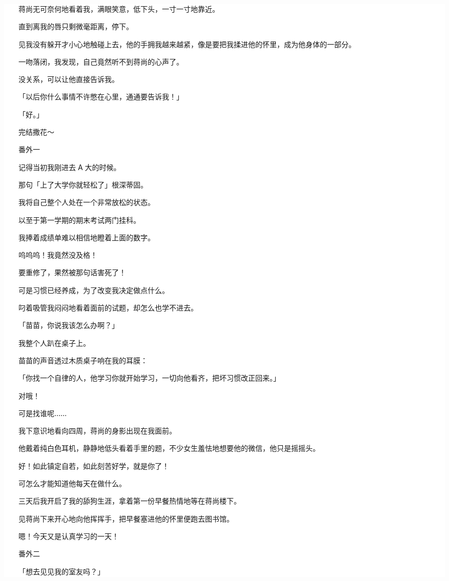 &emsp;&emsp;蒋尚无可奈何地看着我，满眼笑意，低下头，一寸一寸地靠近。  
  
&emsp;&emsp;直到离我的唇只剩微毫距离，停下。  
  
&emsp;&emsp;见我没有躲开才小心地触碰上去，他的手拥我越来越紧，像是要把我揉进他的怀里，成为他身体的一部分。  
  
&emsp;&emsp;一吻落闭，我发现，自己竟然听不到蒋尚的心声了。  
  
&emsp;&emsp;没关系，可以让他直接告诉我。  
  
&emsp;&emsp;「以后你什么事情不许憋在心里，通通要告诉我！」  
  
&emsp;&emsp;「好。」  
  
&emsp;&emsp;完结撒花～  
  
&emsp;&emsp;番外一  
  
&emsp;&emsp;记得当初我刚进去 A 大的时候。  
  
&emsp;&emsp;那句「上了大学你就轻松了」根深蒂固。  
  
&emsp;&emsp;我将自己整个人处在一个非常放松的状态。  
  
&emsp;&emsp;以至于第一学期的期末考试两门挂科。  
  
&emsp;&emsp;我捧着成绩单难以相信地瞪着上面的数字。  
  
&emsp;&emsp;呜呜呜！我竟然没及格！  
  
&emsp;&emsp;要重修了，果然被那句话害死了！  
  
&emsp;&emsp;可是习惯已经养成，为了改变我决定做点什么。  
  
&emsp;&emsp;叼着吸管我闷闷地看着面前的试题，却怎么也学不进去。  
  
&emsp;&emsp;「苗苗，你说我该怎么办啊？」  
  
&emsp;&emsp;我整个人趴在桌子上。  
  
&emsp;&emsp;苗苗的声音透过木质桌子响在我的耳膜：  
  
&emsp;&emsp;「你找一个自律的人，他学习你就开始学习，一切向他看齐，把坏习惯改正回来。」  
  
&emsp;&emsp;对哦！  
  
&emsp;&emsp;可是找谁呢……  
  
&emsp;&emsp;我下意识地看向四周，蒋尚的身影出现在我面前。  
  
&emsp;&emsp;他戴着纯白色耳机，静静地低头看着手里的题，不少女生羞怯地想要他的微信，他只是摇摇头。  
  
&emsp;&emsp;好！如此镇定自若，如此刻苦好学，就是你了！  
  
&emsp;&emsp;可怎么才能知道他每天在做什么。  
  
&emsp;&emsp;三天后我开启了我的舔狗生涯，拿着第一份早餐热情地等在蒋尚楼下。  
  
&emsp;&emsp;见蒋尚下来开心地向他挥挥手，把早餐塞进他的怀里便跑去图书馆。  
  
&emsp;&emsp;嗯！今天又是认真学习的一天！  
  
&emsp;&emsp;番外二  
  
&emsp;&emsp;「想去见见我的室友吗？」  
  
